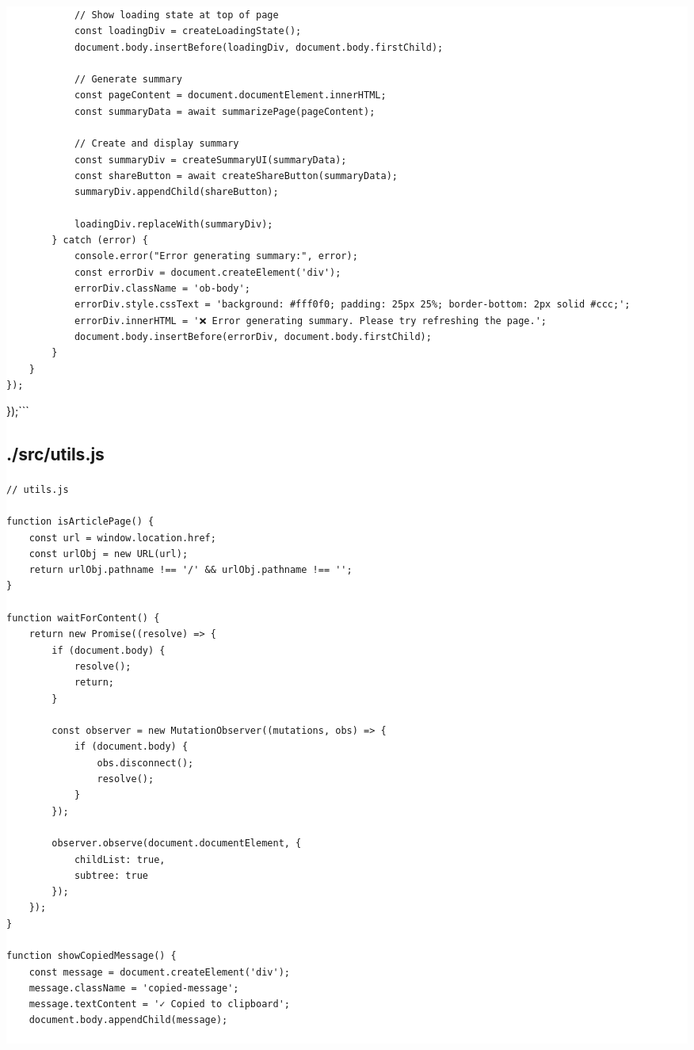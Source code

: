                 // Show loading state at top of page
                const loadingDiv = createLoadingState();
                document.body.insertBefore(loadingDiv, document.body.firstChild);

                // Generate summary
                const pageContent = document.documentElement.innerHTML;
                const summaryData = await summarizePage(pageContent);
                
                // Create and display summary
                const summaryDiv = createSummaryUI(summaryData);
                const shareButton = await createShareButton(summaryData);
                summaryDiv.appendChild(shareButton);
                
                loadingDiv.replaceWith(summaryDiv);
            } catch (error) {
                console.error("Error generating summary:", error);
                const errorDiv = document.createElement('div');
                errorDiv.className = 'ob-body';
                errorDiv.style.cssText = 'background: #fff0f0; padding: 25px 25%; border-bottom: 2px solid #ccc;';
                errorDiv.innerHTML = '❌ Error generating summary. Please try refreshing the page.';
                document.body.insertBefore(errorDiv, document.body.firstChild);
            }
        }
    });
});```


## ./src/utils.js

```
// utils.js

function isArticlePage() {
    const url = window.location.href;
    const urlObj = new URL(url);
    return urlObj.pathname !== '/' && urlObj.pathname !== '';
}

function waitForContent() {
    return new Promise((resolve) => {
        if (document.body) {
            resolve();
            return;
        }

        const observer = new MutationObserver((mutations, obs) => {
            if (document.body) {
                obs.disconnect();
                resolve();
            }
        });

        observer.observe(document.documentElement, {
            childList: true,
            subtree: true
        });
    });
}

function showCopiedMessage() {
    const message = document.createElement('div');
    message.className = 'copied-message';
    message.textContent = '✓ Copied to clipboard';
    document.body.appendChild(message);
    
```